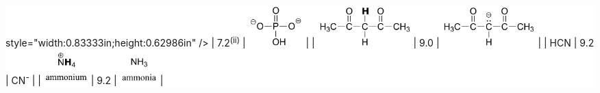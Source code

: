  style="width:0.83333in;height:0.62986in" />  | 7.2<sup>(ii)</sup>        | <img src="media/image783.png"               
                                                                           style="width:0.83333in;height:0.62986in" />  |
| <img src="media/image784.png"               
 style="width:1.41667in;height:0.62986in" />  | 9.0                       | <img src="media/image785.png"               
                                                                           style="width:1.41667in;height:0.62986in" />  |
| HCN                                         | 9.2                       | CN<sup>-</sup>                              |
| <img src="media/image786.png"               
 style="width:0.67569in;height:0.50903in" />  | 9.2                       | <img src="media/image787.png"               
                                                                           style="width:0.57431in;height:0.41667in" />  |